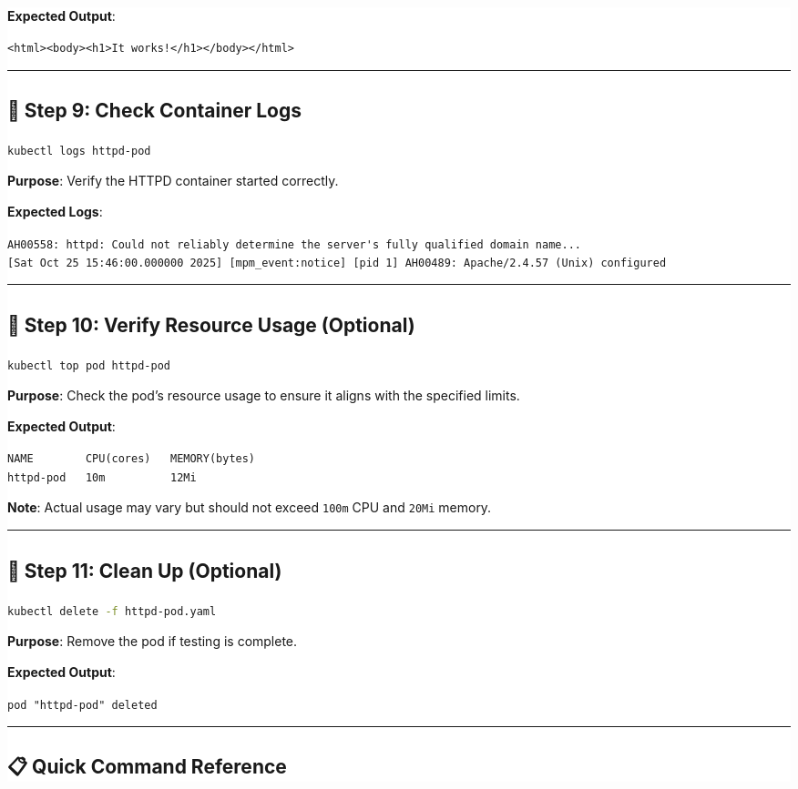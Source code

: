 **Expected Output**:
```
<html><body><h1>It works!</h1></body></html>
```

---

## 🔹 Step 9: Check Container Logs

```bash
kubectl logs httpd-pod
```

**Purpose**: Verify the HTTPD container started correctly.

**Expected Logs**:
```
AH00558: httpd: Could not reliably determine the server's fully qualified domain name...
[Sat Oct 25 15:46:00.000000 2025] [mpm_event:notice] [pid 1] AH00489: Apache/2.4.57 (Unix) configured
```

---

## 🔹 Step 10: Verify Resource Usage (Optional)

```bash
kubectl top pod httpd-pod
```

**Purpose**: Check the pod’s resource usage to ensure it aligns with the specified limits.

**Expected Output**:
```
NAME        CPU(cores)   MEMORY(bytes)
httpd-pod   10m          12Mi
```

**Note**: Actual usage may vary but should not exceed `100m` CPU and `20Mi` memory.

---

## 🔹 Step 11: Clean Up (Optional)

```bash
kubectl delete -f httpd-pod.yaml
```

**Purpose**: Remove the pod if testing is complete.

**Expected Output**:
```
pod "httpd-pod" deleted
```

---

## 📋 Quick Command Reference
